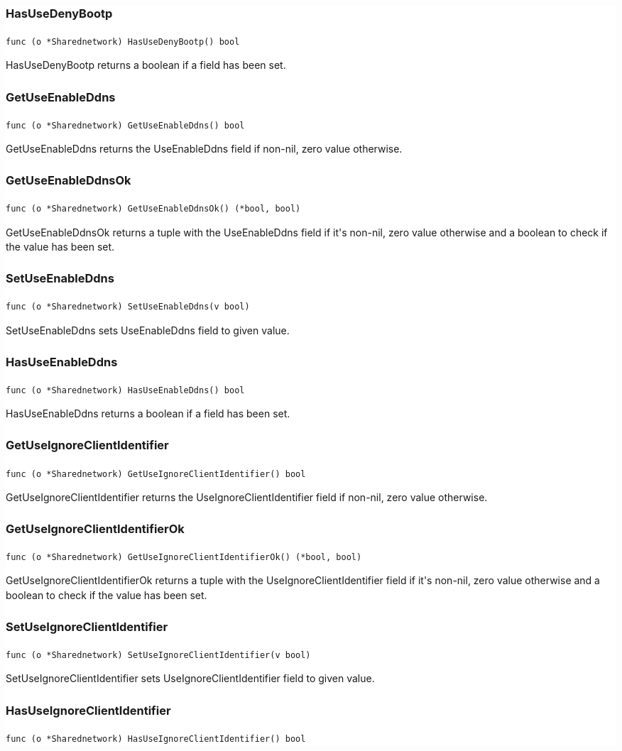 ### HasUseDenyBootp

`func (o *Sharednetwork) HasUseDenyBootp() bool`

HasUseDenyBootp returns a boolean if a field has been set.

### GetUseEnableDdns

`func (o *Sharednetwork) GetUseEnableDdns() bool`

GetUseEnableDdns returns the UseEnableDdns field if non-nil, zero value otherwise.

### GetUseEnableDdnsOk

`func (o *Sharednetwork) GetUseEnableDdnsOk() (*bool, bool)`

GetUseEnableDdnsOk returns a tuple with the UseEnableDdns field if it's non-nil, zero value otherwise
and a boolean to check if the value has been set.

### SetUseEnableDdns

`func (o *Sharednetwork) SetUseEnableDdns(v bool)`

SetUseEnableDdns sets UseEnableDdns field to given value.

### HasUseEnableDdns

`func (o *Sharednetwork) HasUseEnableDdns() bool`

HasUseEnableDdns returns a boolean if a field has been set.

### GetUseIgnoreClientIdentifier

`func (o *Sharednetwork) GetUseIgnoreClientIdentifier() bool`

GetUseIgnoreClientIdentifier returns the UseIgnoreClientIdentifier field if non-nil, zero value otherwise.

### GetUseIgnoreClientIdentifierOk

`func (o *Sharednetwork) GetUseIgnoreClientIdentifierOk() (*bool, bool)`

GetUseIgnoreClientIdentifierOk returns a tuple with the UseIgnoreClientIdentifier field if it's non-nil, zero value otherwise
and a boolean to check if the value has been set.

### SetUseIgnoreClientIdentifier

`func (o *Sharednetwork) SetUseIgnoreClientIdentifier(v bool)`

SetUseIgnoreClientIdentifier sets UseIgnoreClientIdentifier field to given value.

### HasUseIgnoreClientIdentifier

`func (o *Sharednetwork) HasUseIgnoreClientIdentifier() bool`
